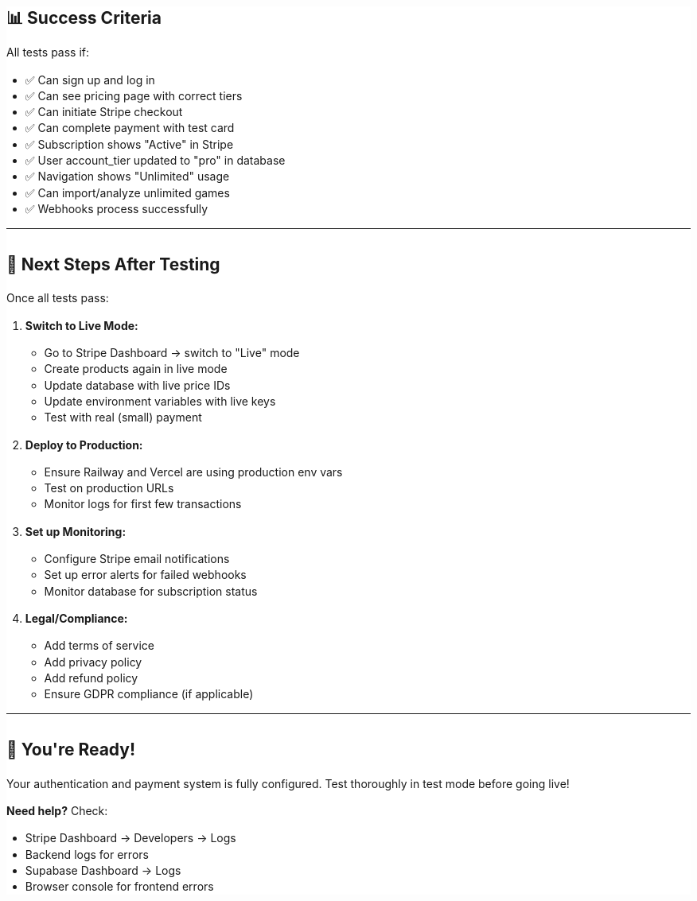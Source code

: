 
## 📊 Success Criteria

All tests pass if:
- ✅ Can sign up and log in
- ✅ Can see pricing page with correct tiers
- ✅ Can initiate Stripe checkout
- ✅ Can complete payment with test card
- ✅ Subscription shows "Active" in Stripe
- ✅ User account_tier updated to "pro" in database
- ✅ Navigation shows "Unlimited" usage
- ✅ Can import/analyze unlimited games
- ✅ Webhooks process successfully

---

## 🚀 Next Steps After Testing

Once all tests pass:

1. **Switch to Live Mode:**
   - Go to Stripe Dashboard → switch to "Live" mode
   - Create products again in live mode
   - Update database with live price IDs
   - Update environment variables with live keys
   - Test with real (small) payment

2. **Deploy to Production:**
   - Ensure Railway and Vercel are using production env vars
   - Test on production URLs
   - Monitor logs for first few transactions

3. **Set up Monitoring:**
   - Configure Stripe email notifications
   - Set up error alerts for failed webhooks
   - Monitor database for subscription status

4. **Legal/Compliance:**
   - Add terms of service
   - Add privacy policy
   - Add refund policy
   - Ensure GDPR compliance (if applicable)

---

## 🎉 You're Ready!

Your authentication and payment system is fully configured. Test thoroughly in test mode before going live!

**Need help?** Check:
- Stripe Dashboard → Developers → Logs
- Backend logs for errors
- Supabase Dashboard → Logs
- Browser console for frontend errors
